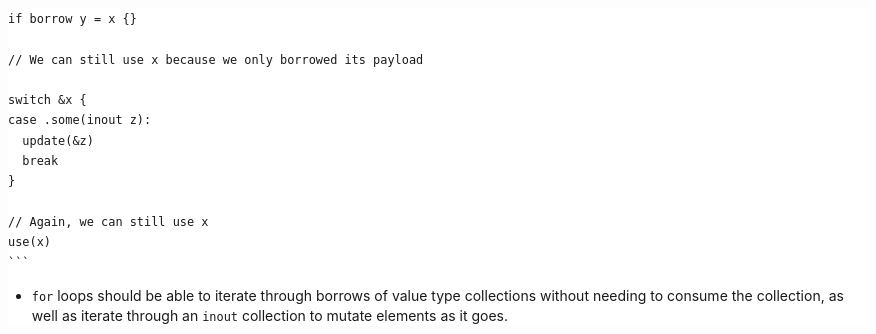     if borrow y = x {}

    // We can still use x because we only borrowed its payload

    switch &x {
    case .some(inout z):
      update(&z)
      break
    }

    // Again, we can still use x
    use(x)
    ```

- `for` loops should be able to iterate through borrows of value type
  collections without needing to consume the collection, as well as
  iterate through an `inout` collection to mutate elements as it goes.

